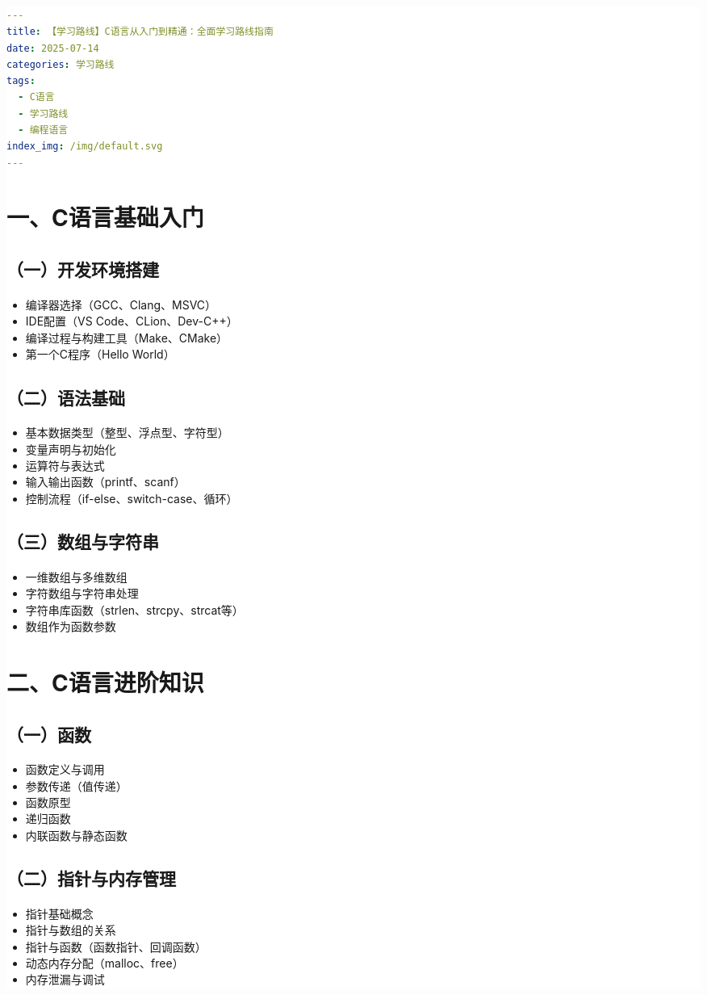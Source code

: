 ```yaml
---
title: 【学习路线】C语言从入门到精通：全面学习路线指南
date: 2025-07-14
categories: 学习路线
tags:
  - C语言
  - 学习路线
  - 编程语言
index_img: /img/default.svg
---
```


# 一、C语言基础入门

## （一）开发环境搭建
- 编译器选择（GCC、Clang、MSVC）
- IDE配置（VS Code、CLion、Dev-C++）
- 编译过程与构建工具（Make、CMake）
- 第一个C程序（Hello World）

## （二）语法基础
- 基本数据类型（整型、浮点型、字符型）
- 变量声明与初始化
- 运算符与表达式
- 输入输出函数（printf、scanf）
- 控制流程（if-else、switch-case、循环）

## （三）数组与字符串
- 一维数组与多维数组
- 字符数组与字符串处理
- 字符串库函数（strlen、strcpy、strcat等）
- 数组作为函数参数

# 二、C语言进阶知识

## （一）函数
- 函数定义与调用
- 参数传递（值传递）
- 函数原型
- 递归函数
- 内联函数与静态函数

## （二）指针与内存管理
- 指针基础概念
- 指针与数组的关系
- 指针与函数（函数指针、回调函数）
- 动态内存分配（malloc、free）
- 内存泄漏与调试
